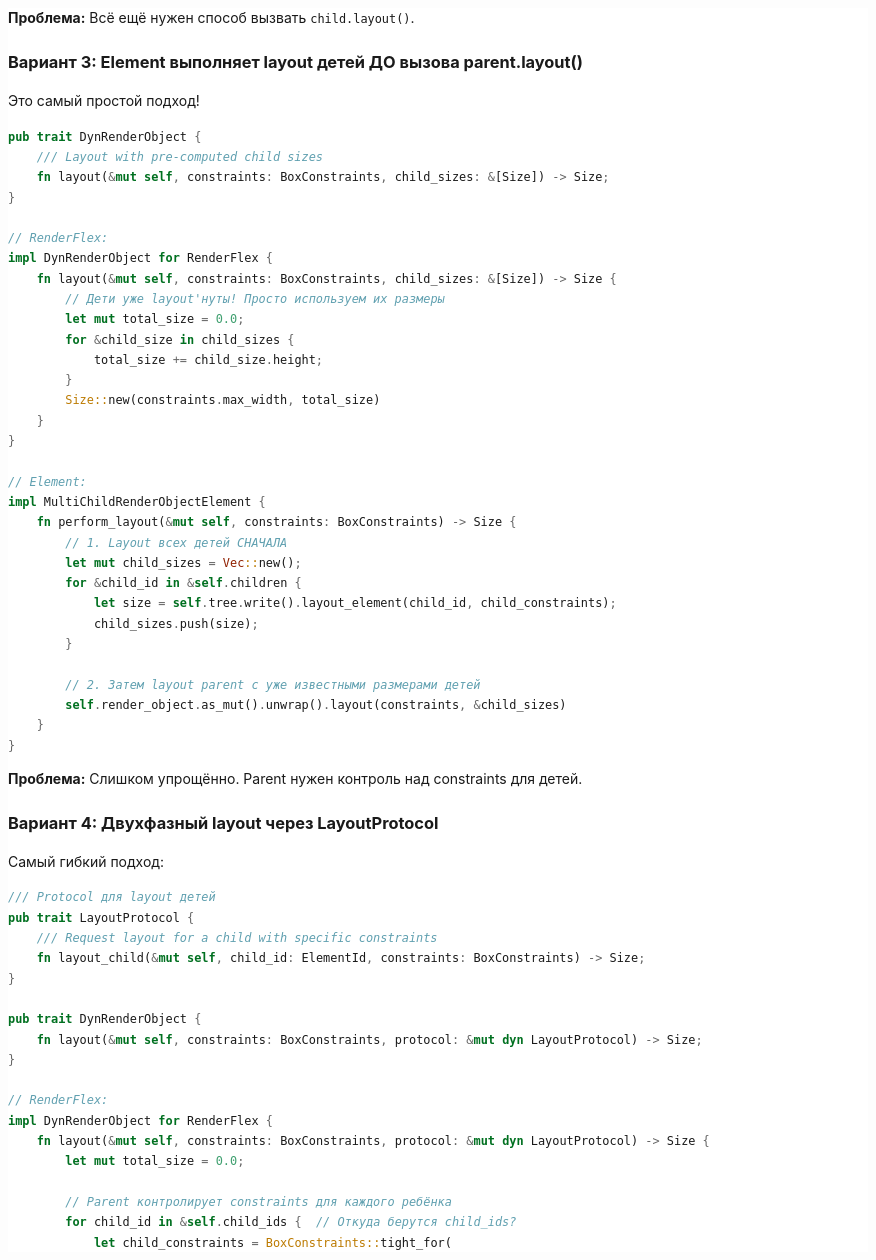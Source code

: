 **Проблема:** Всё ещё нужен способ вызвать `child.layout()`.

### Вариант 3: **Element выполняет layout детей ДО вызова parent.layout()**

Это самый простой подход!

```rust
pub trait DynRenderObject {
    /// Layout with pre-computed child sizes
    fn layout(&mut self, constraints: BoxConstraints, child_sizes: &[Size]) -> Size;
}

// RenderFlex:
impl DynRenderObject for RenderFlex {
    fn layout(&mut self, constraints: BoxConstraints, child_sizes: &[Size]) -> Size {
        // Дети уже layout'нуты! Просто используем их размеры
        let mut total_size = 0.0;
        for &child_size in child_sizes {
            total_size += child_size.height;
        }
        Size::new(constraints.max_width, total_size)
    }
}

// Element:
impl MultiChildRenderObjectElement {
    fn perform_layout(&mut self, constraints: BoxConstraints) -> Size {
        // 1. Layout всех детей СНАЧАЛА
        let mut child_sizes = Vec::new();
        for &child_id in &self.children {
            let size = self.tree.write().layout_element(child_id, child_constraints);
            child_sizes.push(size);
        }

        // 2. Затем layout parent с уже известными размерами детей
        self.render_object.as_mut().unwrap().layout(constraints, &child_sizes)
    }
}
```

**Проблема:** Слишком упрощённо. Parent нужен контроль над constraints для детей.

### Вариант 4: **Двухфазный layout через LayoutProtocol**

Самый гибкий подход:

```rust
/// Protocol для layout детей
pub trait LayoutProtocol {
    /// Request layout for a child with specific constraints
    fn layout_child(&mut self, child_id: ElementId, constraints: BoxConstraints) -> Size;
}

pub trait DynRenderObject {
    fn layout(&mut self, constraints: BoxConstraints, protocol: &mut dyn LayoutProtocol) -> Size;
}

// RenderFlex:
impl DynRenderObject for RenderFlex {
    fn layout(&mut self, constraints: BoxConstraints, protocol: &mut dyn LayoutProtocol) -> Size {
        let mut total_size = 0.0;

        // Parent контролирует constraints для каждого ребёнка
        for child_id in &self.child_ids {  // Откуда берутся child_ids?
            let child_constraints = BoxConstraints::tight_for(
```